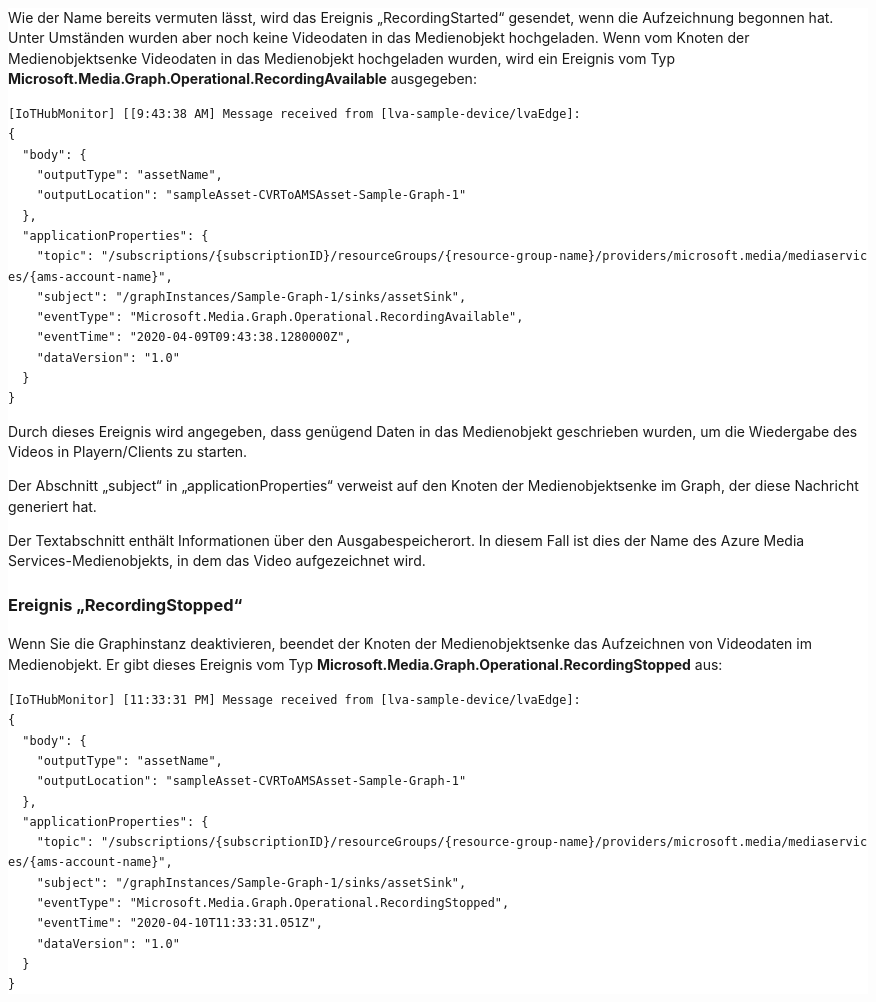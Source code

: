 Wie der Name bereits vermuten lässt, wird das Ereignis „RecordingStarted“ gesendet, wenn die Aufzeichnung begonnen hat. Unter Umständen wurden aber noch keine Videodaten in das Medienobjekt hochgeladen. Wenn vom Knoten der Medienobjektsenke Videodaten in das Medienobjekt hochgeladen wurden, wird ein Ereignis vom Typ **Microsoft.Media.Graph.Operational.RecordingAvailable** ausgegeben:

```
[IoTHubMonitor] [[9:43:38 AM] Message received from [lva-sample-device/lvaEdge]:
{
  "body": {
    "outputType": "assetName",
    "outputLocation": "sampleAsset-CVRToAMSAsset-Sample-Graph-1"
  },
  "applicationProperties": {
    "topic": "/subscriptions/{subscriptionID}/resourceGroups/{resource-group-name}/providers/microsoft.media/mediaservices/{ams-account-name}",
    "subject": "/graphInstances/Sample-Graph-1/sinks/assetSink",
    "eventType": "Microsoft.Media.Graph.Operational.RecordingAvailable",
    "eventTime": "2020-04-09T09:43:38.1280000Z",
    "dataVersion": "1.0"
  }
}
```

Durch dieses Ereignis wird angegeben, dass genügend Daten in das Medienobjekt geschrieben wurden, um die Wiedergabe des Videos in Playern/Clients zu starten.

Der Abschnitt „subject“ in „applicationProperties“ verweist auf den Knoten der Medienobjektsenke im Graph, der diese Nachricht generiert hat.

Der Textabschnitt enthält Informationen über den Ausgabespeicherort. In diesem Fall ist dies der Name des Azure Media Services-Medienobjekts, in dem das Video aufgezeichnet wird.

### <a name="recordingstopped-event"></a>Ereignis „RecordingStopped“

Wenn Sie die Graphinstanz deaktivieren, beendet der Knoten der Medienobjektsenke das Aufzeichnen von Videodaten im Medienobjekt. Er gibt dieses Ereignis vom Typ **Microsoft.Media.Graph.Operational.RecordingStopped** aus:

```
[IoTHubMonitor] [11:33:31 PM] Message received from [lva-sample-device/lvaEdge]:
{
  "body": {
    "outputType": "assetName",
    "outputLocation": "sampleAsset-CVRToAMSAsset-Sample-Graph-1"
  },
  "applicationProperties": {
    "topic": "/subscriptions/{subscriptionID}/resourceGroups/{resource-group-name}/providers/microsoft.media/mediaservices/{ams-account-name}",
    "subject": "/graphInstances/Sample-Graph-1/sinks/assetSink",
    "eventType": "Microsoft.Media.Graph.Operational.RecordingStopped",
    "eventTime": "2020-04-10T11:33:31.051Z",
    "dataVersion": "1.0"
  }
}
```

